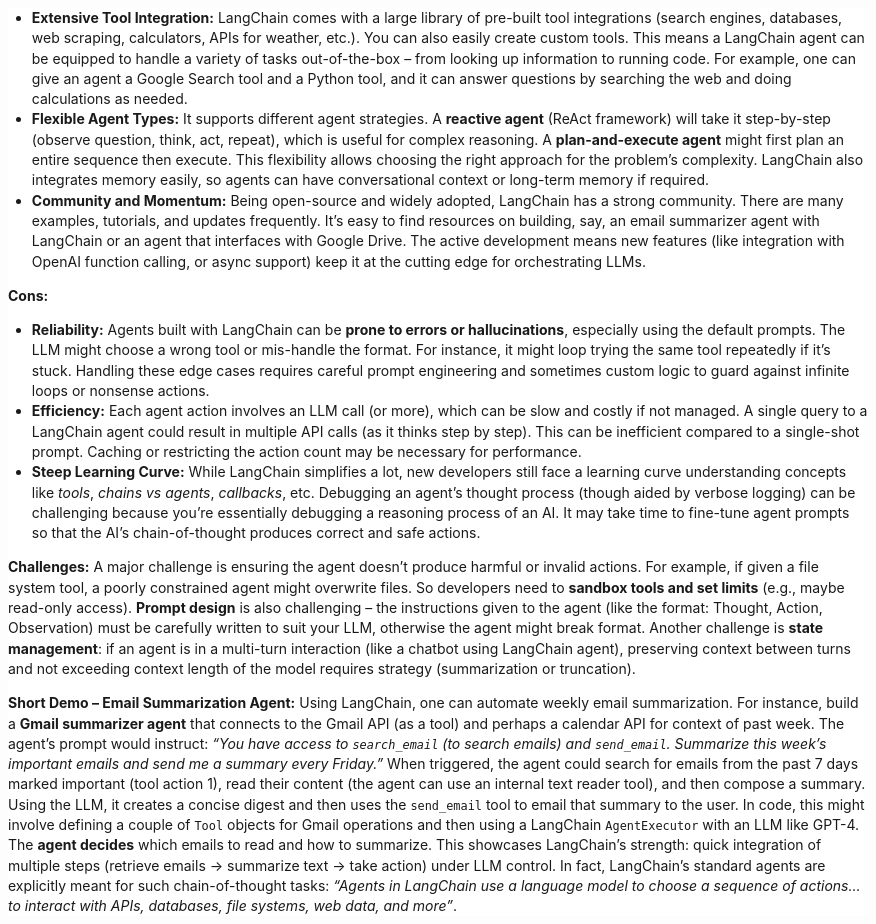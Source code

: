 * **Extensive Tool Integration:** LangChain comes with a large library of pre-built tool integrations (search engines, databases, web scraping, calculators, APIs for weather, etc.). You can also easily create custom tools. This means a LangChain agent can be equipped to handle a variety of tasks out-of-the-box – from looking up information to running code. For example, one can give an agent a Google Search tool and a Python tool, and it can answer questions by searching the web and doing calculations as needed.
* **Flexible Agent Types:** It supports different agent strategies. A **reactive agent** (ReAct framework) will take it step-by-step (observe question, think, act, repeat), which is useful for complex reasoning. A **plan-and-execute agent** might first plan an entire sequence then execute. This flexibility allows choosing the right approach for the problem’s complexity. LangChain also integrates memory easily, so agents can have conversational context or long-term memory if required.
* **Community and Momentum:** Being open-source and widely adopted, LangChain has a strong community. There are many examples, tutorials, and updates frequently. It’s easy to find resources on building, say, an email summarizer agent with LangChain or an agent that interfaces with Google Drive. The active development means new features (like integration with OpenAI function calling, or async support) keep it at the cutting edge for orchestrating LLMs.

**Cons:**

* **Reliability:** Agents built with LangChain can be **prone to errors or hallucinations**, especially using the default prompts. The LLM might choose a wrong tool or mis-handle the format. For instance, it might loop trying the same tool repeatedly if it’s stuck. Handling these edge cases requires careful prompt engineering and sometimes custom logic to guard against infinite loops or nonsense actions.
* **Efficiency:** Each agent action involves an LLM call (or more), which can be slow and costly if not managed. A single query to a LangChain agent could result in multiple API calls (as it thinks step by step). This can be inefficient compared to a single-shot prompt. Caching or restricting the action count may be necessary for performance.
* **Steep Learning Curve:** While LangChain simplifies a lot, new developers still face a learning curve understanding concepts like *tools*, *chains vs agents*, *callbacks*, etc. Debugging an agent’s thought process (though aided by verbose logging) can be challenging because you’re essentially debugging a reasoning process of an AI. It may take time to fine-tune agent prompts so that the AI’s chain-of-thought produces correct and safe actions.

**Challenges:** A major challenge is ensuring the agent doesn’t produce harmful or invalid actions. For example, if given a file system tool, a poorly constrained agent might overwrite files. So developers need to **sandbox tools and set limits** (e.g., maybe read-only access). **Prompt design** is also challenging – the instructions given to the agent (like the format: Thought, Action, Observation) must be carefully written to suit your LLM, otherwise the agent might break format. Another challenge is **state management**: if an agent is in a multi-turn interaction (like a chatbot using LangChain agent), preserving context between turns and not exceeding context length of the model requires strategy (summarization or truncation).

**Short Demo – Email Summarization Agent:** Using LangChain, one can automate weekly email summarization. For instance, build a **Gmail summarizer agent** that connects to the Gmail API (as a tool) and perhaps a calendar API for context of past week. The agent’s prompt would instruct: *“You have access to `search_email` (to search emails) and `send_email`. Summarize this week’s important emails and send me a summary every Friday.”* When triggered, the agent could search for emails from the past 7 days marked important (tool action 1), read their content (the agent can use an internal text reader tool), and then compose a summary. Using the LLM, it creates a concise digest and then uses the `send_email` tool to email that summary to the user. In code, this might involve defining a couple of `Tool` objects for Gmail operations and then using a LangChain `AgentExecutor` with an LLM like GPT-4. The **agent decides** which emails to read and how to summarize. This showcases LangChain’s strength: quick integration of multiple steps (retrieve emails -> summarize text -> take action) under LLM control. In fact, LangChain’s standard agents are explicitly meant for such chain-of-thought tasks: *“Agents in LangChain use a language model to choose a sequence of actions… to interact with APIs, databases, file systems, web data, and more”*.
